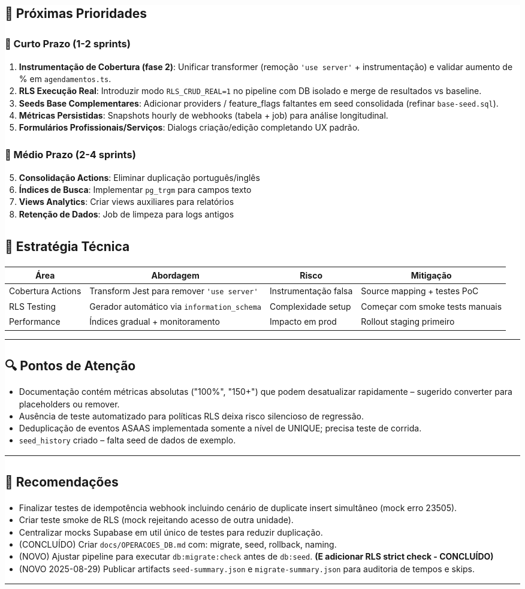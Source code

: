 
## 🚀 Próximas Prioridades

### 🎯 Curto Prazo (1-2 sprints)

1. **Instrumentação de Cobertura (fase 2)**: Unificar transformer (remoção `'use server'` + instrumentação) e validar aumento de % em `agendamentos.ts`.
2. **RLS Execução Real**: Introduzir modo `RLS_CRUD_REAL=1` no pipeline com DB isolado e merge de resultados vs baseline.
3. **Seeds Base Complementares**: Adicionar providers / feature_flags faltantes em seed consolidada (refinar `base-seed.sql`).
4. **Métricas Persistidas**: Snapshots hourly de webhooks (tabela + job) para análise longitudinal.
5. **Formulários Profissionais/Serviços**: Dialogs criação/edição completando UX padrão.

### 🎯 Médio Prazo (2-4 sprints)

5. **Consolidação Actions**: Eliminar duplicação português/inglês
6. **Índices de Busca**: Implementar `pg_trgm` para campos texto
7. **Views Analytics**: Criar views auxiliares para relatórios
8. **Retenção de Dados**: Job de limpeza para logs antigos

## 🔧 Estratégia Técnica

| **Área**          | **Abordagem**                               | **Risco**            | **Mitigação**                   |
| ----------------- | ------------------------------------------- | -------------------- | ------------------------------- |
| Cobertura Actions | Transform Jest para remover `'use server'`  | Instrumentação falsa | Source mapping + testes PoC     |
| RLS Testing       | Gerador automático via `information_schema` | Complexidade setup   | Começar com smoke tests manuais |
| Performance       | Índices gradual + monitoramento             | Impacto em prod      | Rollout staging primeiro        |

---

## 🔍 Pontos de Atenção

- Documentação contém métricas absolutas ("100%", "150+") que podem desatualizar rapidamente – sugerido converter para placeholders ou remover.
- Ausência de teste automatizado para políticas RLS deixa risco silencioso de regressão.
- Deduplicação de eventos ASAAS implementada somente a nível de UNIQUE; precisa teste de corrida.
- `seed_history` criado – falta seed de dados de exemplo.

---

## 📑 Recomendações

- Finalizar testes de idempotência webhook incluindo cenário de duplicate insert simultâneo (mock erro 23505).
- Criar teste smoke de RLS (mock rejeitando acesso de outra unidade).
- Centralizar mocks Supabase em util único de testes para reduzir duplicação.
- (CONCLUÍDO) Criar `docs/OPERACOES_DB.md` com: migrate, seed, rollback, naming.
- (NOVO) Ajustar pipeline para executar `db:migrate:check` antes de `db:seed`. **(E adicionar RLS strict check - CONCLUÍDO)**
- (NOVO 2025-08-29) Publicar artifacts `seed-summary.json` e `migrate-summary.json` para auditoria de tempos e skips.

---